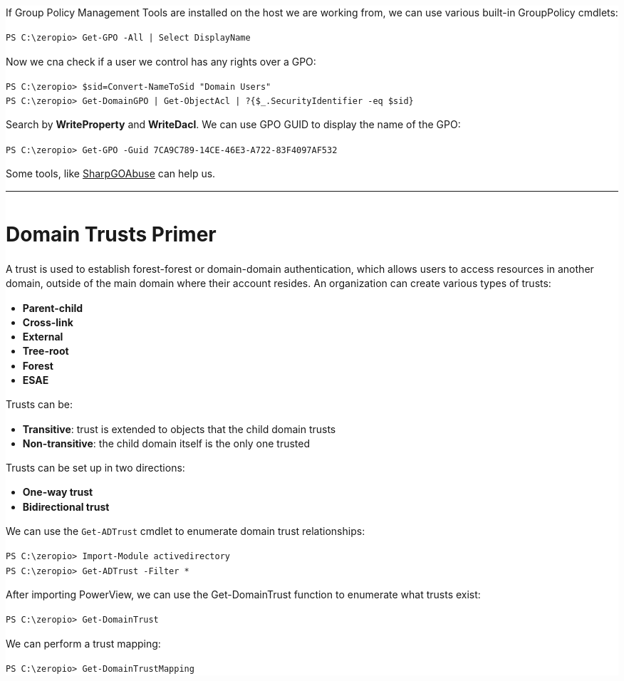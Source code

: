 If Group Policy Management Tools are installed on the host we are working from, we can use various built-in GroupPolicy cmdlets:
```console
PS C:\zeropio> Get-GPO -All | Select DisplayName
```

Now we cna check if a user we control has any rights over a GPO:
```console
PS C:\zeropio> $sid=Convert-NameToSid "Domain Users"
PS C:\zeropio> Get-DomainGPO | Get-ObjectAcl | ?{$_.SecurityIdentifier -eq $sid}
```

Search by **WriteProperty** and **WriteDacl**. We can use GPO GUID to display the name of the GPO:
```console
PS C:\zeropio> Get-GPO -Guid 7CA9C789-14CE-46E3-A722-83F4097AF532
```

Some tools, like [SharpGOAbuse](https://github.com/FSecureLABS/SharpGPOAbuse) can help us.

---

# Domain Trusts Primer 

A  trust is used to establish forest-forest or domain-domain authentication, which allows users to access resources in another domain, outside of the main domain where their account resides. An organization can create various types of trusts:
- **Parent-child**
- **Cross-link**
- **External**
- **Tree-root**
- **Forest**
- **ESAE**

Trusts can be:
- **Transitive**: trust is extended to objects that the child domain trusts
- **Non-transitive**: the child domain itself is the only one trusted

Trusts can be set up in two directions:
- **One-way trust**
- **Bidirectional trust**

We can use the `Get-ADTrust` cmdlet to enumerate domain trust relationships:
```console
PS C:\zeropio> Import-Module activedirectory
PS C:\zeropio> Get-ADTrust -Filter *
```

After importing PowerView, we can use the Get-DomainTrust function to enumerate what trusts exist:
```console
PS C:\zeropio> Get-DomainTrust 
```

We can perform a trust mapping:
```console
PS C:\zeropio> Get-DomainTrustMapping
```

